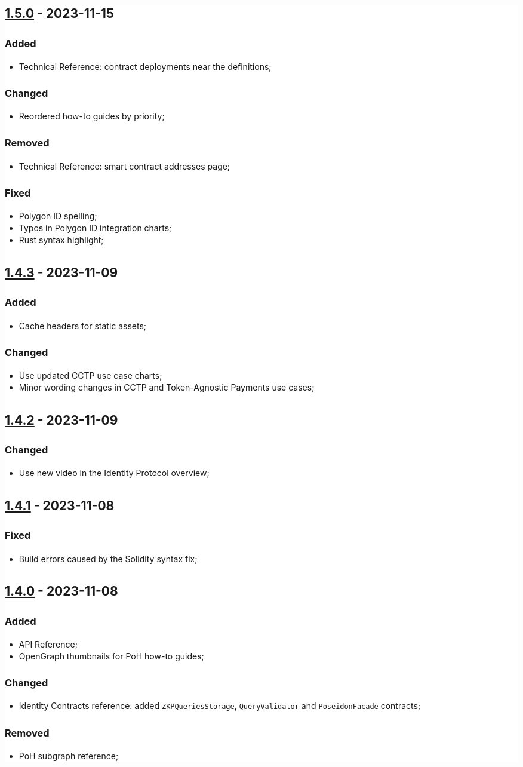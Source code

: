 ## [1.5.0] - 2023-11-15
### Added
- Technical Reference: contract deployments near the definitions;

### Changed
- Reordered how-to guides by priority;

### Removed
- Technical Reference: smart contract addresses page;

### Fixed
- Polygon ID spelling;
- Typos in Polygon ID integration charts;
- Rust syntax highlight;

## [1.4.3] - 2023-11-09
### Added
- Cache headers for static assets;

### Changed
- Use updated CCTP use case charts;
- Minor wording changes in CCTP and Token-Agnostic Payments use cases;

## [1.4.2] - 2023-11-09
### Changed
- Use new video in the Identity Protocol overview;

## [1.4.1] - 2023-11-08
### Fixed
- Build errors caused by the Solidity syntax fix;

## [1.4.0] - 2023-11-08
### Added
- API Reference;
- OpenGraph thumbnails for PoH how-to guides;

### Changed
- Identity Contracts reference: added `ZKPQueriesStorage`, `QueryValidator` and `PoseidonFacade` contracts;

### Removed
- PoH subgraph reference;


[Unreleased]: https://github.com/rarimo/docs/compare/5.22.0...HEAD
[5.22.0]: https://github.com/rarimo/docs/compare/5.21.2...5.22.0
[5.21.2]: https://github.com/rarimo/docs/compare/5.21.1...5.21.2
[5.21.1]: https://github.com/rarimo/docs/compare/5.21.0...5.21.1
[5.21.0]: https://github.com/rarimo/docs/compare/5.20.0...5.21.0
[5.20.0]: https://github.com/rarimo/docs/compare/5.19.0...5.20.0
[5.19.0]: https://github.com/rarimo/docs/compare/5.18.2...5.19.0
[5.18.2]: https://github.com/rarimo/docs/compare/5.18.0...5.18.2
[5.18.0]: https://github.com/rarimo/docs/compare/5.17.0...5.18.0
[5.17.0]: https://github.com/rarimo/docs/compare/5.16.1...5.17.0
[5.16.1]: https://github.com/rarimo/docs/compare/5.16.0...5.16.1
[5.16.0]: https://github.com/rarimo/docs/compare/5.15.0...5.16.0
[5.15.0]: https://github.com/rarimo/docs/compare/5.14.0...5.15.0
[5.14.0]: https://github.com/rarimo/docs/compare/5.13.0...5.14.0
[5.13.0]: https://github.com/rarimo/docs/compare/5.12.0...5.13.0
[5.12.0]: https://github.com/rarimo/docs/compare/5.11.2...5.12.0
[5.11.2]: https://github.com/rarimo/docs/compare/5.11.1...5.11.2
[5.11.1]: https://github.com/rarimo/docs/compare/5.11.0...5.11.1
[5.11.0]: https://github.com/rarimo/docs/compare/5.10.0...5.11.0
[5.10.0]: https://github.com/rarimo/docs/compare/5.9.0...5.10.0
[5.9.0]: https://github.com/rarimo/docs/compare/5.8.2...5.9.0
[5.8.2]: https://github.com/rarimo/docs/compare/5.8.1...5.8.2
[5.8.1]: https://github.com/rarimo/docs/compare/5.8.0...5.8.1
[5.8.0]: https://github.com/rarimo/docs/compare/5.7.0...5.8.0
[5.7.0]: https://github.com/rarimo/docs/compare/5.6.0...5.7.0
[5.6.0]: https://github.com/rarimo/docs/compare/5.5.1...5.6.0
[5.5.1]: https://github.com/rarimo/docs/compare/5.5.0...5.5.1
[5.5.0]: https://github.com/rarimo/docs/compare/5.4.2...5.5.0
[5.4.2]: https://github.com/rarimo/docs/compare/5.4.1...5.4.2
[5.4.1]: https://github.com/rarimo/docs/compare/5.4.0...5.4.1
[5.4.0]: https://github.com/rarimo/docs/compare/5.3.1...5.4.0
[5.3.1]: https://github.com/rarimo/docs/compare/5.3.0...5.3.1
[5.3.0]: https://github.com/rarimo/docs/compare/5.2.2...5.3.0
[5.2.2]: https://github.com/rarimo/docs/compare/5.2.1...5.2.2
[5.2.1]: https://github.com/rarimo/docs/compare/5.2.0...5.2.1
[5.2.0]: https://github.com/rarimo/docs/compare/5.1.0...5.2.0
[5.1.0]: https://github.com/rarimo/docs/compare/5.0.1...5.1.0
[5.0.1]: https://github.com/rarimo/docs/compare/5.0.0...5.0.1
[5.0.0]: https://github.com/rarimo/docs/compare/4.2.3...5.0.0
[4.2.3]: https://github.com/rarimo/docs/compare/4.2.2...4.2.3
[4.2.2]: https://github.com/rarimo/docs/compare/4.2.1...4.2.2
[4.2.1]: https://github.com/rarimo/docs/compare/4.2.0...4.2.1
[4.2.0]: https://github.com/rarimo/docs/compare/4.1.0...4.2.0
[4.1.0]: https://github.com/rarimo/docs/compare/4.0.0...4.1.0
[4.0.0]: https://github.com/rarimo/docs/compare/3.7.8...4.0.0
[3.7.8]: https://github.com/rarimo/docs/compare/3.7.7...3.7.8
[3.7.7]: https://github.com/rarimo/docs/compare/3.7.6...3.7.7
[3.7.6]: https://github.com/rarimo/docs/compare/3.7.5...3.7.6
[3.7.5]: https://github.com/rarimo/docs/compare/3.7.4...3.7.5
[3.7.4]: https://github.com/rarimo/docs/compare/3.7.3...3.7.4
[3.7.3]: https://github.com/rarimo/docs/compare/3.7.2...3.7.3
[3.7.2]: https://github.com/rarimo/docs/compare/3.7.1...3.7.2
[3.7.1]: https://github.com/rarimo/docs/compare/3.7.0...3.7.1
[3.7.0]: https://github.com/rarimo/docs/compare/3.6.1...3.7.0
[3.6.1]: https://github.com/rarimo/docs/compare/3.6.0...3.6.1
[3.6.0]: https://github.com/rarimo/docs/compare/3.5.2...3.6.0
[3.5.2]: https://github.com/rarimo/docs/compare/3.5.1...3.5.2
[3.5.1]: https://github.com/rarimo/docs/compare/3.5.0...3.5.1
[3.5.0]: https://github.com/rarimo/docs/compare/3.4.1...3.5.0
[3.4.1]: https://github.com/rarimo/docs/compare/3.4.0...3.4.1
[3.4.0]: https://github.com/rarimo/docs/compare/3.3.0...3.4.0
[3.3.0]: https://github.com/rarimo/docs/compare/3.2.0...3.3.0
[3.2.0]: https://github.com/rarimo/docs/compare/3.1.0...3.2.0
[3.1.0]: https://github.com/rarimo/docs/compare/3.0.0...3.1.0
[3.0.0]: https://github.com/rarimo/docs/compare/2.0.6...3.0.0
[2.0.6]: https://github.com/rarimo/docs/compare/2.0.5...2.0.6
[2.0.5]: https://github.com/rarimo/docs/compare/2.0.4...2.0.5
[2.0.4]: https://github.com/rarimo/docs/compare/2.0.3...2.0.4
[2.0.3]: https://github.com/rarimo/docs/compare/2.0.2...2.0.3
[2.0.2]: https://github.com/rarimo/docs/compare/2.0.1...2.0.2
[2.0.1]: https://github.com/rarimo/docs/compare/2.0.0...2.0.1
[2.0.0]: https://github.com/rarimo/docs/compare/1.6.0...2.0.0
[1.6.0]: https://github.com/rarimo/docs/compare/1.5.1...1.6.0
[1.5.1]: https://github.com/rarimo/docs/compare/1.5.0...1.5.1
[1.5.0]: https://github.com/rarimo/docs/compare/1.4.3...1.5.0
[1.4.3]: https://github.com/rarimo/docs/compare/1.4.2...1.4.3
[1.4.2]: https://github.com/rarimo/docs/compare/1.4.1...1.4.2
[1.4.1]: https://github.com/rarimo/docs/compare/1.4.0...1.4.1
[1.4.0]: https://github.com/rarimo/docs/compare/1.3.1...1.4.0
[1.3.1]: https://github.com/rarimo/docs/compare/1.3.0...1.3.1
[1.3.0]: https://github.com/rarimo/docs/compare/1.2.1...1.3.0
[1.2.1]: https://github.com/rarimo/docs/compare/1.2.0...1.2.1
[1.2.0]: https://github.com/rarimo/docs/compare/1.1.0...1.2.0
[1.1.0]: https://github.com/rarimo/docs/compare/1.0.0...1.1.0
[1.0.0]: https://github.com/rarimo/docs/releases/tag/1.0.0
